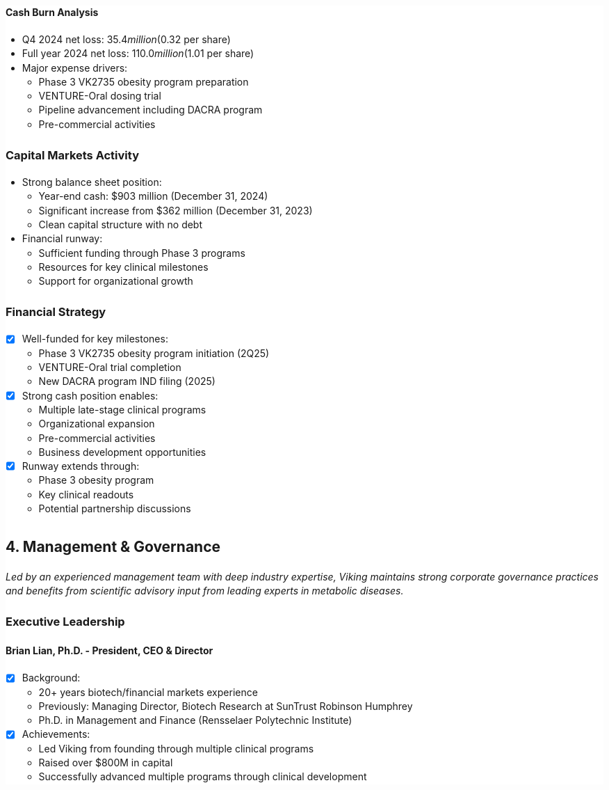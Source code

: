 #### Cash Burn Analysis
- Q4 2024 net loss: $35.4 million ($0.32 per share)
- Full year 2024 net loss: $110.0 million ($1.01 per share)
- Major expense drivers:
  - Phase 3 VK2735 obesity program preparation
  - VENTURE-Oral dosing trial
  - Pipeline advancement including DACRA program
  - Pre-commercial activities

### Capital Markets Activity
- Strong balance sheet position:
  - Year-end cash: $903 million (December 31, 2024)
  - Significant increase from $362 million (December 31, 2023)
  - Clean capital structure with no debt
- Financial runway:
  - Sufficient funding through Phase 3 programs
  - Resources for key clinical milestones
  - Support for organizational growth

### Financial Strategy
- [x] Well-funded for key milestones:
  - Phase 3 VK2735 obesity program initiation (2Q25)
  - VENTURE-Oral trial completion
  - New DACRA program IND filing (2025)
- [x] Strong cash position enables:
  - Multiple late-stage clinical programs
  - Organizational expansion
  - Pre-commercial activities
  - Business development opportunities
- [x] Runway extends through:
  - Phase 3 obesity program
  - Key clinical readouts
  - Potential partnership discussions

## 4. Management & Governance
*Led by an experienced management team with deep industry expertise, Viking maintains strong corporate governance practices and benefits from scientific advisory input from leading experts in metabolic diseases.*

### Executive Leadership
#### Brian Lian, Ph.D. - President, CEO & Director
- [x] Background:
  - 20+ years biotech/financial markets experience
  - Previously: Managing Director, Biotech Research at SunTrust Robinson Humphrey
  - Ph.D. in Management and Finance (Rensselaer Polytechnic Institute)
- [x] Achievements:
  - Led Viking from founding through multiple clinical programs
  - Raised over $800M in capital
  - Successfully advanced multiple programs through clinical development
